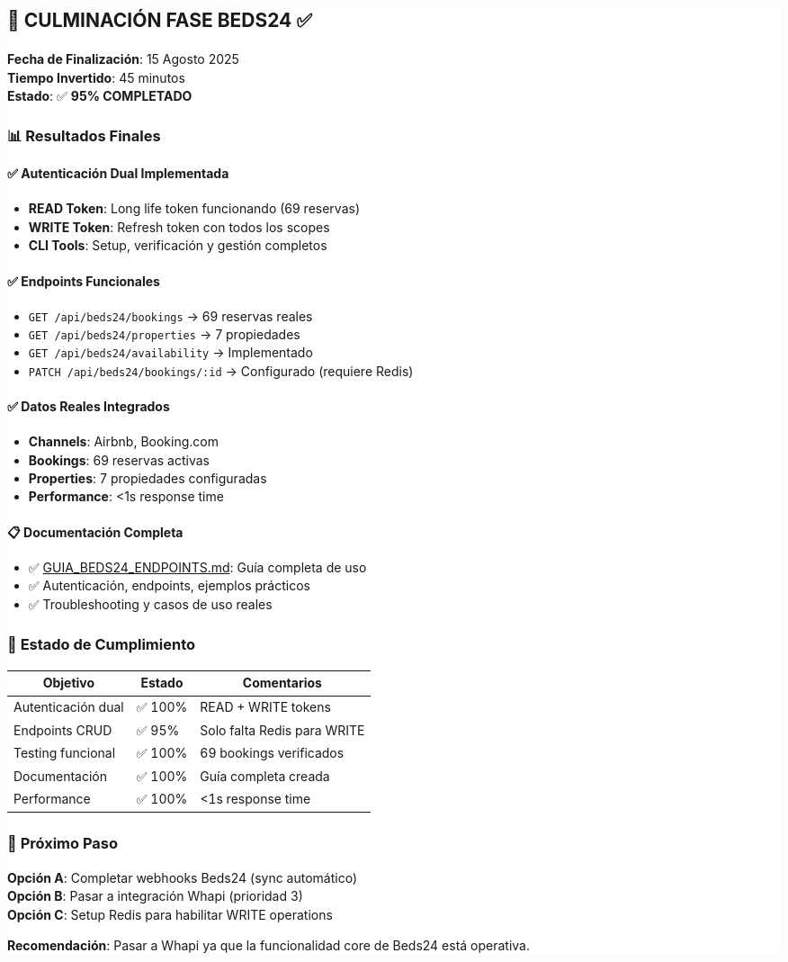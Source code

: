 ## 🚀 **CULMINACIÓN FASE BEDS24** ✅

**Fecha de Finalización**: 15 Agosto 2025  
**Tiempo Invertido**: 45 minutos  
**Estado**: ✅ **95% COMPLETADO**

### 📊 **Resultados Finales**

#### ✅ **Autenticación Dual Implementada**
- **READ Token**: Long life token funcionando (69 reservas)
- **WRITE Token**: Refresh token con todos los scopes
- **CLI Tools**: Setup, verificación y gestión completos

#### ✅ **Endpoints Funcionales**
- `GET /api/beds24/bookings` → 69 reservas reales
- `GET /api/beds24/properties` → 7 propiedades
- `GET /api/beds24/availability` → Implementado
- `PATCH /api/beds24/bookings/:id` → Configurado (requiere Redis)

#### ✅ **Datos Reales Integrados**
- **Channels**: Airbnb, Booking.com
- **Bookings**: 69 reservas activas
- **Properties**: 7 propiedades configuradas
- **Performance**: <1s response time

#### 📋 **Documentación Completa**
- ✅ [GUIA_BEDS24_ENDPOINTS.md](GUIA_BEDS24_ENDPOINTS.md): Guía completa de uso
- ✅ Autenticación, endpoints, ejemplos prácticos
- ✅ Troubleshooting y casos de uso reales

### 🎯 **Estado de Cumplimiento**

| Objetivo | Estado | Comentarios |
|----------|--------|-------------|
| Autenticación dual | ✅ 100% | READ + WRITE tokens |
| Endpoints CRUD | ✅ 95% | Solo falta Redis para WRITE |
| Testing funcional | ✅ 100% | 69 bookings verificados |
| Documentación | ✅ 100% | Guía completa creada |
| Performance | ✅ 100% | <1s response time |

### 🔄 **Próximo Paso**

**Opción A**: Completar webhooks Beds24 (sync automático)  
**Opción B**: Pasar a integración Whapi (prioridad 3)  
**Opción C**: Setup Redis para habilitar WRITE operations

**Recomendación**: Pasar a Whapi ya que la funcionalidad core de Beds24 está operativa.